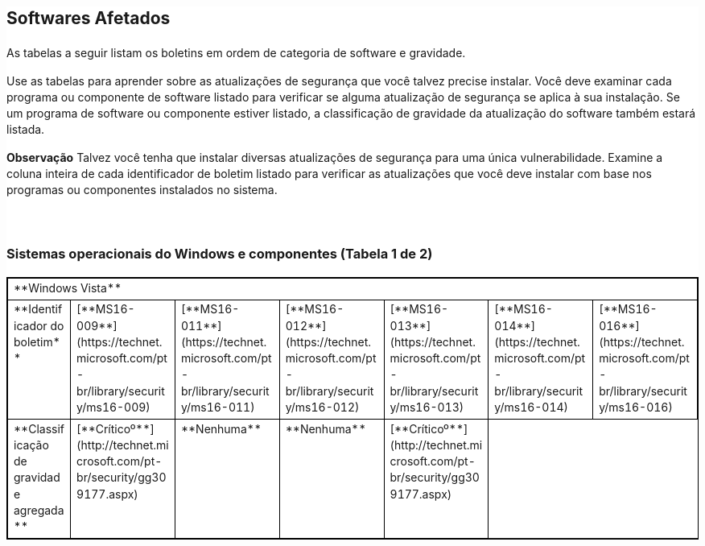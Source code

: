 
Softwares Afetados
------------------

<span id="sectionToggle2"></span>
As tabelas a seguir listam os boletins em ordem de categoria de software e gravidade.

Use as tabelas para aprender sobre as atualizações de segurança que você talvez precise instalar. Você deve examinar cada programa ou componente de software listado para verificar se alguma atualização de segurança se aplica à sua instalação. Se um programa de software ou componente estiver listado, a classificação de gravidade da atualização do software também estará listada.

**Observação** Talvez você tenha que instalar diversas atualizações de segurança para uma única vulnerabilidade. Examine a coluna inteira de cada identificador de boletim listado para verificar as atualizações que você deve instalar com base nos programas ou componentes instalados no sistema.

 

### Sistemas operacionais do Windows e componentes (Tabela 1 de 2)

<p></p> 
<table style="border:1px solid black;">
<tr>
<td style="border:1px solid black;" colspan="7">
**Windows Vista**
</td>
</tr>
<tr>
<td style="border:1px solid black;">
**Identificador do boletim**
</td>
<td style="border:1px solid black;">
[**MS16-009**](https://technet.microsoft.com/pt-br/library/security/ms16-009)
</td>
<td style="border:1px solid black;">
[**MS16-011**](https://technet.microsoft.com/pt-br/library/security/ms16-011)
</td>
<td style="border:1px solid black;">
[**MS16-012**](https://technet.microsoft.com/pt-br/library/security/ms16-012)
</td>
<td style="border:1px solid black;">
[**MS16-013**](https://technet.microsoft.com/pt-br/library/security/ms16-013)
</td>
<td style="border:1px solid black;">
[**MS16-014**](https://technet.microsoft.com/pt-br/library/security/ms16-014)
</td>
<td style="border:1px solid black;">
[**MS16-016**](https://technet.microsoft.com/pt-br/library/security/ms16-016)
</td>
</tr>
<tr>
<td style="border:1px solid black;">
**Classificação de gravidade agregada**
</td>
<td style="border:1px solid black;">
[**Críticoº**](http://technet.microsoft.com/pt-br/security/gg309177.aspx)
</td>
<td style="border:1px solid black;">
**Nenhuma**
</td>
<td style="border:1px solid black;">
**Nenhuma**
</td>
<td style="border:1px solid black;">
[**Críticoº**](http://technet.microsoft.com/pt-br/security/gg309177.aspx)